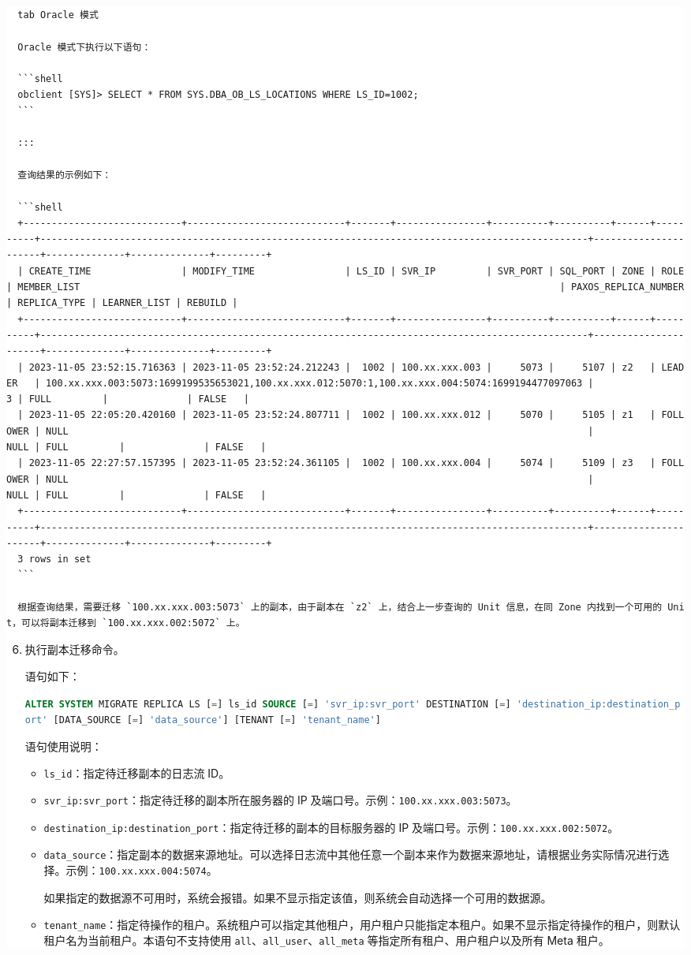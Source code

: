       tab Oracle 模式

      Oracle 模式下执行以下语句：

      ```shell
      obclient [SYS]> SELECT * FROM SYS.DBA_OB_LS_LOCATIONS WHERE LS_ID=1002;
      ```

      :::

      查询结果的示例如下：

      ```shell
      +----------------------------+----------------------------+-------+----------------+----------+----------+------+----------+-------------------------------------------------------------------------------------------------+----------------------+--------------+--------------+---------+
      | CREATE_TIME                | MODIFY_TIME                | LS_ID | SVR_IP         | SVR_PORT | SQL_PORT | ZONE | ROLE     | MEMBER_LIST                                                                                     | PAXOS_REPLICA_NUMBER | REPLICA_TYPE | LEARNER_LIST | REBUILD |
      +----------------------------+----------------------------+-------+----------------+----------+----------+------+----------+-------------------------------------------------------------------------------------------------+----------------------+--------------+--------------+---------+
      | 2023-11-05 23:52:15.716363 | 2023-11-05 23:52:24.212243 |  1002 | 100.xx.xxx.003 |     5073 |     5107 | z2   | LEADER   | 100.xx.xxx.003:5073:1699199535653021,100.xx.xxx.012:5070:1,100.xx.xxx.004:5074:1699194477097063 |                    3 | FULL         |              | FALSE   |
      | 2023-11-05 22:05:20.420160 | 2023-11-05 23:52:24.807711 |  1002 | 100.xx.xxx.012 |     5070 |     5105 | z1   | FOLLOWER | NULL                                                                                            |                 NULL | FULL         |              | FALSE   |
      | 2023-11-05 22:27:57.157395 | 2023-11-05 23:52:24.361105 |  1002 | 100.xx.xxx.004 |     5074 |     5109 | z3   | FOLLOWER | NULL                                                                                            |                 NULL | FULL         |              | FALSE   |
      +----------------------------+----------------------------+-------+----------------+----------+----------+------+----------+-------------------------------------------------------------------------------------------------+----------------------+--------------+--------------+---------+
      3 rows in set
      ```

      根据查询结果，需要迁移 `100.xx.xxx.003:5073` 上的副本，由于副本在 `z2` 上，结合上一步查询的 Unit 信息，在同 Zone 内找到一个可用的 Unit，可以将副本迁移到 `100.xx.xxx.002:5072` 上。

6. 执行副本迁移命令。

   语句如下：

   ```sql
   ALTER SYSTEM MIGRATE REPLICA LS [=] ls_id SOURCE [=] 'svr_ip:svr_port' DESTINATION [=] 'destination_ip:destination_port' [DATA_SOURCE [=] 'data_source'] [TENANT [=] 'tenant_name']
   ```

   语句使用说明：

   * `ls_id`：指定待迁移副本的日志流 ID。

   * `svr_ip:svr_port`：指定待迁移的副本所在服务器的 IP 及端口号。示例：`100.xx.xxx.003:5073`。

   * `destination_ip:destination_port`：指定待迁移的副本的目标服务器的 IP 及端口号。示例：`100.xx.xxx.002:5072`。

   * `data_source`：指定副本的数据来源地址。可以选择日志流中其他任意一个副本来作为数据来源地址，请根据业务实际情况进行选择。示例：`100.xx.xxx.004:5074`。

      如果指定的数据源不可用时，系统会报错。如果不显示指定该值，则系统会自动选择一个可用的数据源。

   * `tenant_name`：指定待操作的租户。系统租户可以指定其他租户，用户租户只能指定本租户。如果不显示指定待操作的租户，则默认租户名为当前租户。本语句不支持使用 `all`、`all_user`、`all_meta` 等指定所有租户、用户租户以及所有 Meta 租户。
